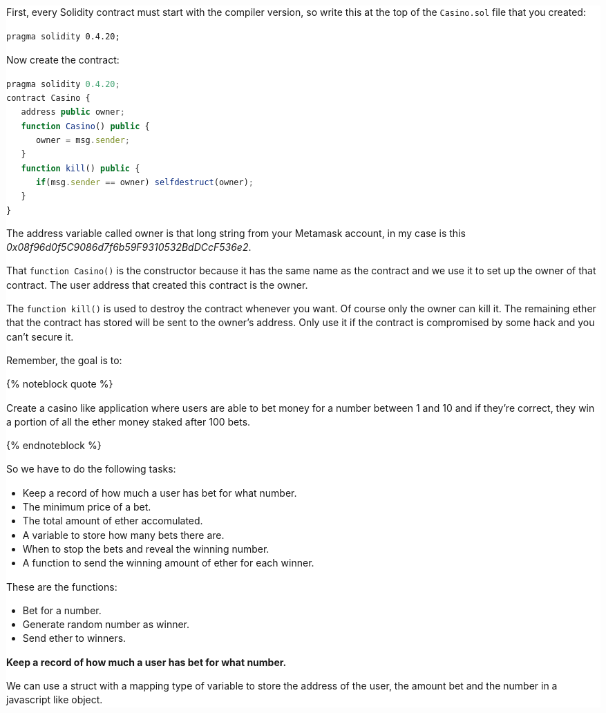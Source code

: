  First, every Solidity contract must start with the compiler version, so write this at the top of the `Casino.sol` file that you created:

```
pragma solidity 0.4.20;
```

 Now create the contract:

```javascript
pragma solidity 0.4.20;
contract Casino {
   address public owner;
   function Casino() public {
      owner = msg.sender;
   }
   function kill() public {
      if(msg.sender == owner) selfdestruct(owner);
   }
}

```

 The address variable called owner is that long string from your Metamask account, in my case is this *0x08f96d0f5C9086d7f6b59F9310532BdDCcF536e2*.

 That `function Casino()` is the constructor because it has the same name as the contract and we use it to set up the owner of that contract. The user address that created this contract is the owner.

 The `function kill()` is used to destroy the contract whenever you want. Of course only the owner can kill it. The remaining ether that the contract has stored will be sent to the owner’s address. Only use it if the contract is compromised by some hack and you can’t secure it.

 Remember, the goal is to:

{% noteblock quote %}

Create a casino like application where users are able to bet money for a number between 1 and 10 and if they’re correct, they win a portion of all the ether money staked after 100 bets.

{% endnoteblock %}

 So we have to do the following tasks:
 * Keep a record of how much a user has bet for what number.
 * The minimum price of a bet.
 * The total amount of ether accomulated.
 * A variable to store how many bets there are.
 * When to stop the bets and reveal the winning number.
 * A function to send the winning amount of ether for each winner.

 These are the functions:
 * Bet for a number.
 * Generate random number as winner.
 * Send ether to winners.


 **Keep a record of how much a user has bet for what number.**

 We can use a struct with a mapping type of variable to store the address of the user, the amount bet and the number in a javascript like object.
